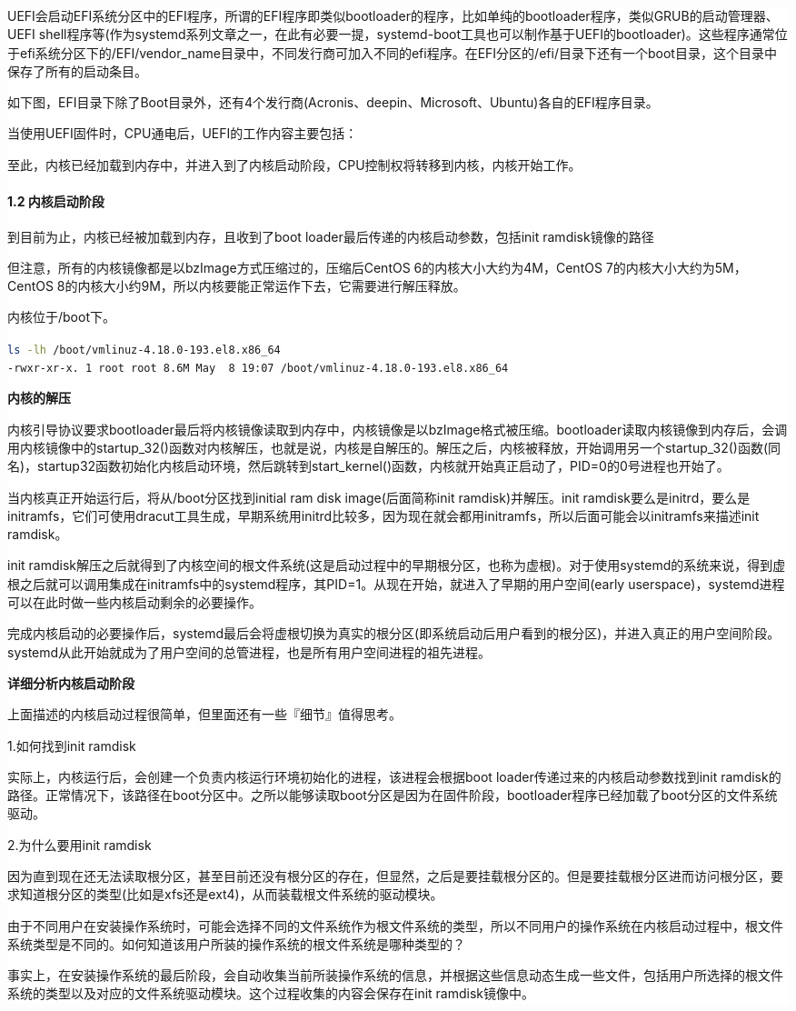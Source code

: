 UEFI会启动EFI系统分区中的EFI程序，所谓的EFI程序即类似bootloader的程序，比如单纯的bootloader程序，类似GRUB的启动管理器、UEFI shell程序等(作为systemd系列文章之一，在此有必要一提，systemd-boot工具也可以制作基于UEFI的bootloader)。这些程序通常位于efi系统分区下的/EFI/vendor_name目录中，不同发行商可加入不同的efi程序。在EFI分区的/efi/目录下还有一个boot目录，这个目录中保存了所有的启动条目。

如下图，EFI目录下除了Boot目录外，还有4个发行商(Acronis、deepin、Microsoft、Ubuntu)各自的EFI程序目录。



当使用UEFI固件时，CPU通电后，UEFI的工作内容主要包括：



至此，内核已经加载到内存中，并进入到了内核启动阶段，CPU控制权将转移到内核，内核开始工作。

#### 1.2 内核启动阶段

到目前为止，内核已经被加载到内存，且收到了boot loader最后传递的内核启动参数，包括init ramdisk镜像的路径

但注意，所有的内核镜像都是以bzImage方式压缩过的，压缩后CentOS 6的内核大小大约为4M，CentOS 7的内核大小大约为5M，CentOS 8的内核大小约9M，所以内核要能正常运作下去，它需要进行解压释放。

内核位于/boot下。

```bash
ls -lh /boot/vmlinuz-4.18.0-193.el8.x86_64 
-rwxr-xr-x. 1 root root 8.6M May  8 19:07 /boot/vmlinuz-4.18.0-193.el8.x86_64
```



**内核的解压**

内核引导协议要求bootloader最后将内核镜像读取到内存中，内核镜像是以bzImage格式被压缩。bootloader读取内核镜像到内存后，会调用内核镜像中的startup_32()函数对内核解压，也就是说，内核是自解压的。解压之后，内核被释放，开始调用另一个startup_32()函数(同名)，startup32函数初始化内核启动环境，然后跳转到start_kernel()函数，内核就开始真正启动了，PID=0的0号进程也开始了。

当内核真正开始运行后，将从/boot分区找到initial ram disk image(后面简称init ramdisk)并解压。init ramdisk要么是initrd，要么是initramfs，它们可使用dracut工具生成，早期系统用initrd比较多，因为现在就会都用initramfs，所以后面可能会以initramfs来描述init ramdisk。

init ramdisk解压之后就得到了内核空间的根文件系统(这是启动过程中的早期根分区，也称为虚根)。对于使用systemd的系统来说，得到虚根之后就可以调用集成在initramfs中的systemd程序，其PID=1。从现在开始，就进入了早期的用户空间(early userspace)，systemd进程可以在此时做一些内核启动剩余的必要操作。

完成内核启动的必要操作后，systemd最后会将虚根切换为真实的根分区(即系统启动后用户看到的根分区)，并进入真正的用户空间阶段。systemd从此开始就成为了用户空间的总管进程，也是所有用户空间进程的祖先进程。



**详细分析内核启动阶段**

上面描述的内核启动过程很简单，但里面还有一些『细节』值得思考。

1.如何找到init ramdisk

实际上，内核运行后，会创建一个负责内核运行环境初始化的进程，该进程会根据boot loader传递过来的内核启动参数找到init ramdisk的路径。正常情况下，该路径在boot分区中。之所以能够读取boot分区是因为在固件阶段，bootloader程序已经加载了boot分区的文件系统驱动。

2.为什么要用init ramdisk

因为直到现在还无法读取根分区，甚至目前还没有根分区的存在，但显然，之后是要挂载根分区的。但是要挂载根分区进而访问根分区，要求知道根分区的类型(比如是xfs还是ext4)，从而装载根文件系统的驱动模块。

由于不同用户在安装操作系统时，可能会选择不同的文件系统作为根文件系统的类型，所以不同用户的操作系统在内核启动过程中，根文件系统类型是不同的。如何知道该用户所装的操作系统的根文件系统是哪种类型的？

事实上，在安装操作系统的最后阶段，会自动收集当前所装操作系统的信息，并根据这些信息动态生成一些文件，包括用户所选择的根文件系统的类型以及对应的文件系统驱动模块。这个过程收集的内容会保存在init ramdisk镜像中。
